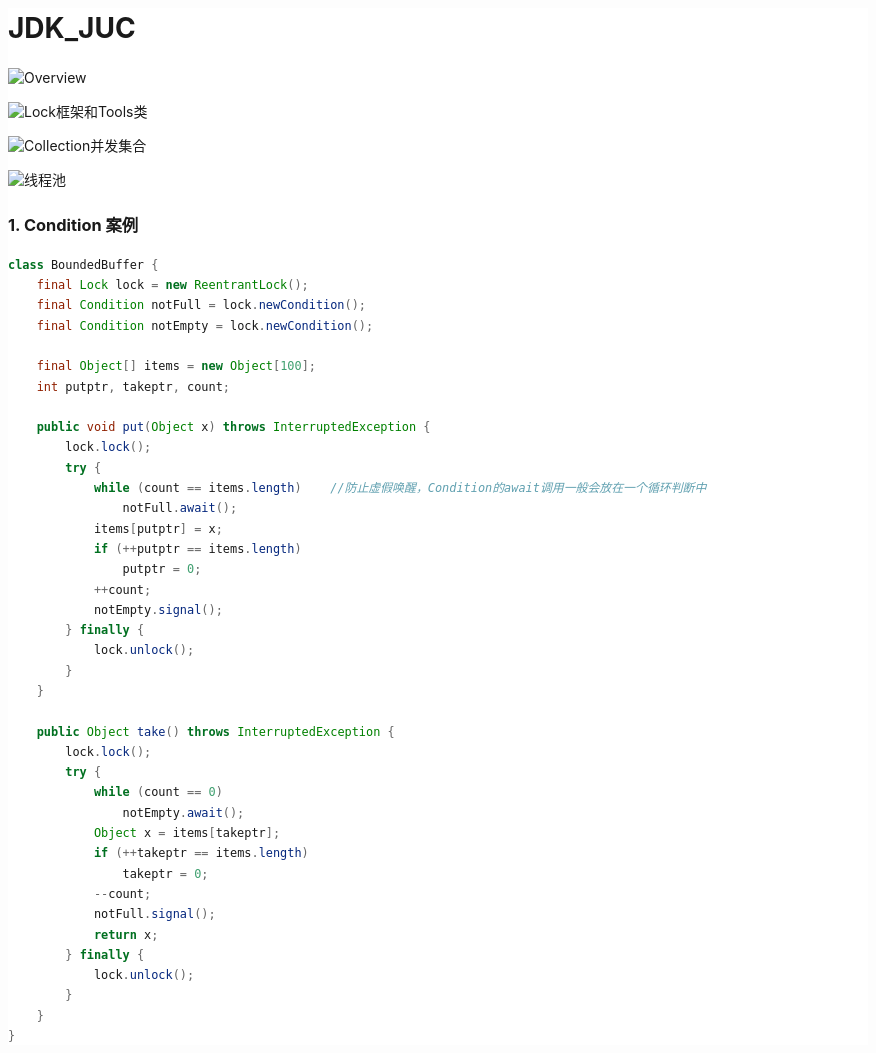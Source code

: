 # JDK_JUC


![Overview](https://lddpicture.oss-cn-beijing.aliyuncs.com/picture/java-thread-x-juc-overview-1.png)

![Lock框架和Tools类](https://lddpicture.oss-cn-beijing.aliyuncs.com/picture/java-thread-x-juc-overview-lock.png)

![Collection并发集合](https://lddpicture.oss-cn-beijing.aliyuncs.com/picture/java-thread-x-juc-overview-2.png)

![线程池](https://lddpicture.oss-cn-beijing.aliyuncs.com/picture/java-thread-x-juc-executors-1.png)

### 1. Condition 案例

```java
class BoundedBuffer {
    final Lock lock = new ReentrantLock();
    final Condition notFull = lock.newCondition();
    final Condition notEmpty = lock.newCondition();
 
    final Object[] items = new Object[100];
    int putptr, takeptr, count;
 
    public void put(Object x) throws InterruptedException {
        lock.lock();
        try {
            while (count == items.length)    //防止虚假唤醒，Condition的await调用一般会放在一个循环判断中
                notFull.await();
            items[putptr] = x;
            if (++putptr == items.length)
                putptr = 0;
            ++count;
            notEmpty.signal();
        } finally {
            lock.unlock();
        }
    }
 
    public Object take() throws InterruptedException {
        lock.lock();
        try {
            while (count == 0)
                notEmpty.await();
            Object x = items[takeptr];
            if (++takeptr == items.length)
                takeptr = 0;
            --count;
            notFull.signal();
            return x;
        } finally {
            lock.unlock();
        }
    }
}
```
